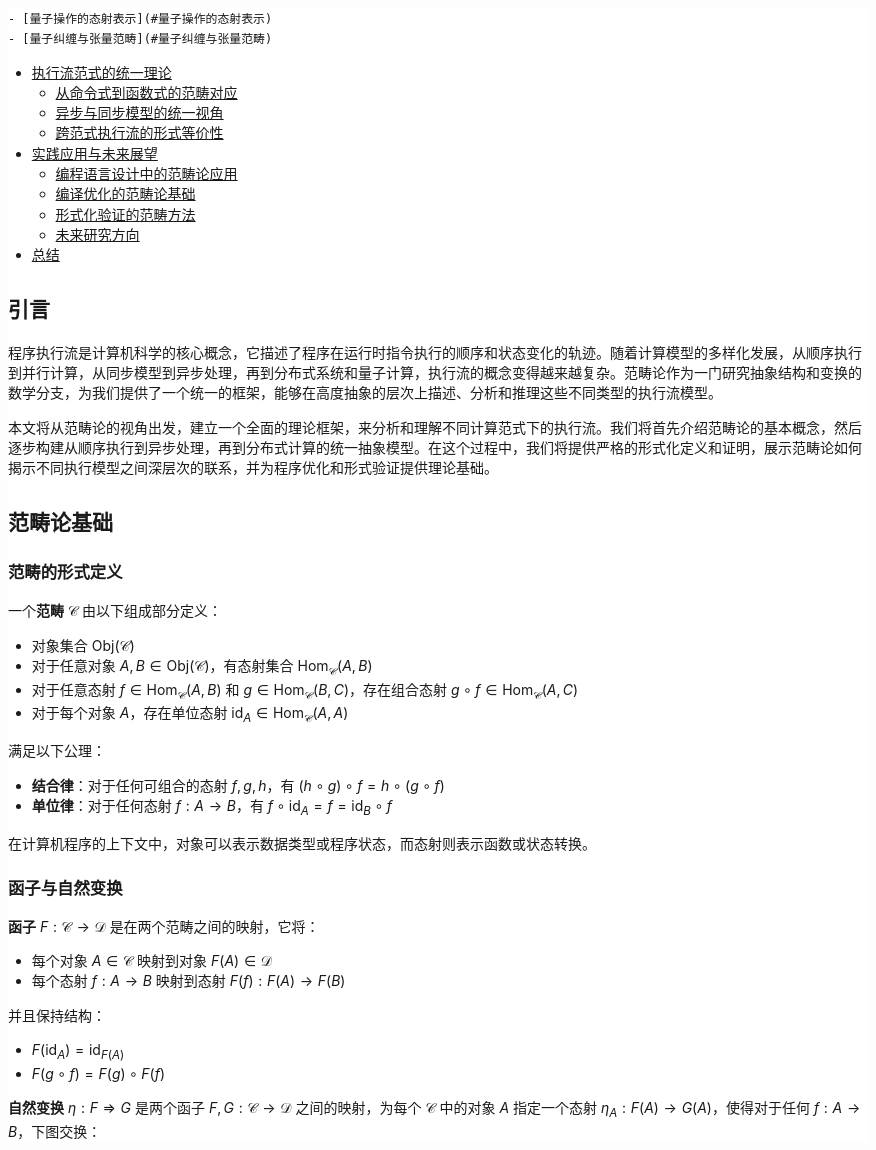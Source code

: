     - [量子操作的态射表示](#量子操作的态射表示)
    - [量子纠缠与张量范畴](#量子纠缠与张量范畴)
  - [执行流范式的统一理论](#执行流范式的统一理论)
    - [从命令式到函数式的范畴对应](#从命令式到函数式的范畴对应)
    - [异步与同步模型的统一视角](#异步与同步模型的统一视角)
    - [跨范式执行流的形式等价性](#跨范式执行流的形式等价性)
  - [实践应用与未来展望](#实践应用与未来展望)
    - [编程语言设计中的范畴论应用](#编程语言设计中的范畴论应用)
    - [编译优化的范畴论基础](#编译优化的范畴论基础)
    - [形式化验证的范畴方法](#形式化验证的范畴方法)
    - [未来研究方向](#未来研究方向)
  - [总结](#总结)

## 引言

程序执行流是计算机科学的核心概念，它描述了程序在运行时指令执行的顺序和状态变化的轨迹。随着计算模型的多样化发展，从顺序执行到并行计算，从同步模型到异步处理，再到分布式系统和量子计算，执行流的概念变得越来越复杂。范畴论作为一门研究抽象结构和变换的数学分支，为我们提供了一个统一的框架，能够在高度抽象的层次上描述、分析和推理这些不同类型的执行流模型。

本文将从范畴论的视角出发，建立一个全面的理论框架，来分析和理解不同计算范式下的执行流。我们将首先介绍范畴论的基本概念，然后逐步构建从顺序执行到异步处理，再到分布式计算的统一抽象模型。在这个过程中，我们将提供严格的形式化定义和证明，展示范畴论如何揭示不同执行模型之间深层次的联系，并为程序优化和形式验证提供理论基础。

## 范畴论基础

### 范畴的形式定义

一个**范畴** $\mathcal{C}$ 由以下组成部分定义：

- 对象集合 $\text{Obj}(\mathcal{C})$
- 对于任意对象 $A, B \in \text{Obj}(\mathcal{C})$，有态射集合 $\text{Hom}_{\mathcal{C}}(A, B)$
- 对于任意态射 $f \in \text{Hom}_{\mathcal{C}}(A, B)$ 和 $g \in \text{Hom}_{\mathcal{C}}(B, C)$，存在组合态射 $g \circ f \in \text{Hom}_{\mathcal{C}}(A, C)$
- 对于每个对象 $A$，存在单位态射 $\text{id}_A \in \text{Hom}_{\mathcal{C}}(A, A)$

满足以下公理：

- **结合律**：对于任何可组合的态射 $f, g, h$，有 $(h \circ g) \circ f = h \circ (g \circ f)$
- **单位律**：对于任何态射 $f: A \rightarrow B$，有 $f \circ \text{id}_A = f = \text{id}_B \circ f$

在计算机程序的上下文中，对象可以表示数据类型或程序状态，而态射则表示函数或状态转换。

### 函子与自然变换

**函子** $F: \mathcal{C} \rightarrow \mathcal{D}$ 是在两个范畴之间的映射，它将：

- 每个对象 $A \in \mathcal{C}$ 映射到对象 $F(A) \in \mathcal{D}$
- 每个态射 $f: A \rightarrow B$ 映射到态射 $F(f): F(A) \rightarrow F(B)$

并且保持结构：

- $F(\text{id}_A) = \text{id}_{F(A)}$
- $F(g \circ f) = F(g) \circ F(f)$

**自然变换** $\eta: F \Rightarrow G$ 是两个函子 $F, G: \mathcal{C} \rightarrow \mathcal{D}$ 之间的映射，为每个 $\mathcal{C}$ 中的对象 $A$ 指定一个态射 $\eta_A: F(A) \rightarrow G(A)$，使得对于任何 $f: A \rightarrow B$，下图交换：
